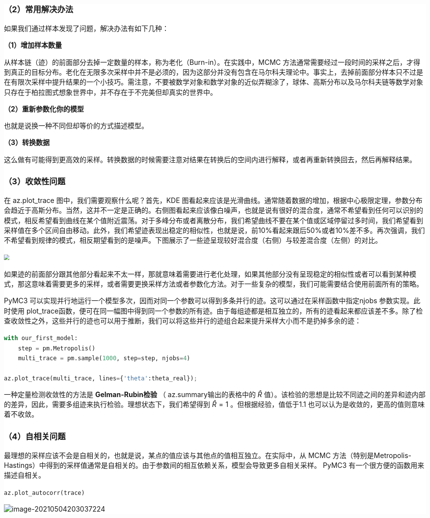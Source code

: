 





### （2）常用解决办法

如果我们通过样本发现了问题，解决办法有如下几种：

**（1）增加样本数量**

从样本链（迹）的前面部分去掉一定数量的样本，称为老化（Burn-in）。在实践中，MCMC 方法通常需要经过一段时间的采样之后，才得到真正的目标分布。老化在无限多次采样中并不是必须的，因为这部分并没有包含在马尔科夫理论中。事实上，去掉前面部分样本只不过是在有限次采样中提升结果的一个小技巧。需注意，不要被数学对象和数学对象的近似弄糊涂了，球体、高斯分布以及马尔科夫链等数学对象只存在于柏拉图式想象世界中，并不存在于不完美但却真实的世界中。

**（2）重新参数化你的模型**

也就是说换一种不同但却等价的方式描述模型。

**（3）转换数据**

这么做有可能得到更高效的采样。转换数据的时候需要注意对结果在转换后的空间内进行解释，或者再重新转换回去，然后再解释结果。

### （3）收敛性问题

在 az.plot_trace 图中，我们需要观察什么呢？首先，KDE 图看起来应该是光滑曲线。通常随着数据的增加，根据中心极限定理，参数分布会趋近于高斯分布。当然，这并不一定是正确的。右侧图看起来应该像白噪声，也就是说有很好的混合度，通常不希望看到任何可以识别的模式，相反希望看到曲线在某个值附近震荡。对于多峰分布或者离散分布，我们希望曲线不要在某个值或区域停留过多时间，我们希望看到采样值在多个区间自由移动。此外，我们希望迹表现出稳定的相似性，也就是说，前10%看起来跟后50%或者10%差不多。再次强调，我们不希望看到规律的模式，相反期望看到的是噪声。下图展示了一些迹呈现较好混合度（右侧）与较差混合度（左侧）的对比。

<img src="https://gitee.com/XiShanSnow/imagebed/raw/master/images/articles/spatialPresent_20210504202103_98.webp" style="zoom:67%;" />

如果迹的前面部分跟其他部分看起来不太一样，那就意味着需要进行老化处理，如果其他部分没有呈现稳定的相似性或者可以看到某种模式，那这意味着需要更多的采样，或者需要更换采样方法或者参数化方法。对于一些复杂的模型，我们可能需要结合使用前面所有的策略。

 PyMC3 可以实现并行地运行一个模型多次，因而对同一个参数可以得到多条并行的迹。这可以通过在采样函数中指定njobs 参数实现。此时使用 plot_trace函数，便可在同一幅图中得到同一个参数的所有迹。由于每组迹都是相互独立的，所有的迹看起来都应该差不多。除了检查收敛性之外，这些并行的迹也可以用于推断，我们可以将这些并行的迹组合起来提升采样大小而不是扔掉多余的迹：

```python
with our_first_model:
    step = pm.Metropolis()
    multi_trace = pm.sample(1000, step=step, njobs=4)
    
az.plot_trace(multi_trace, lines={'theta':theta_real});
```

一种定量检测收敛性的方法是 **Gelman-Rubin检验** （ az.summary输出的表格中的 $\hat R$ 值）。该检验的思想是比较不同迹之间的差异和迹内部的差异，因此，需要多组迹来执行检验。理想状态下，我们希望得到 $\hat R=1$ 。但根据经验，值低于1.1 也可以认为是收敛的，更高的值则意味着不收敛。

### （4）自相关问题

最理想的采样应该不会是自相关的，也就是说，某点的值应该与其他点的值相互独立。在实际中，从 MCMC 方法（特别是Metropolis-Hastings）中得到的采样值通常是自相关的。由于参数间的相互依赖关系，模型会导致更多自相关采样。 PyMC3 有一个很方便的函数用来描述自相关。

```
az.plot_autocorr(trace)
```

![image-20210504203037224](https://gitee.com/XiShanSnow/imagebed/raw/master/images/articles/spatialPresent_20210504203039_fe.webp)
